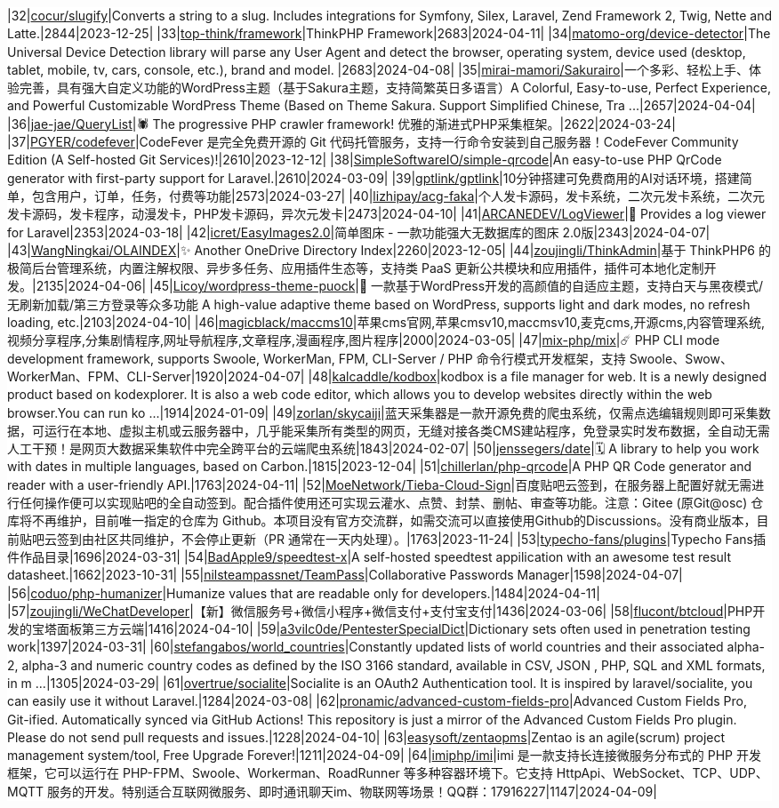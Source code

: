 |32|[cocur/slugify](https://github.com/cocur/slugify)|Converts a string to a slug. Includes integrations for Symfony, Silex, Laravel, Zend Framework 2, Twig, Nette and Latte.|2844|2023-12-25|
|33|[top-think/framework](https://github.com/top-think/framework)|ThinkPHP Framework|2683|2024-04-11|
|34|[matomo-org/device-detector](https://github.com/matomo-org/device-detector)|The Universal Device Detection library will parse any User Agent and detect the browser, operating system, device used (desktop, tablet, mobile, tv, cars, console, etc.), brand and model. |2683|2024-04-08|
|35|[mirai-mamori/Sakurairo](https://github.com/mirai-mamori/Sakurairo)|一个多彩、轻松上手、体验完善，具有强大自定义功能的WordPress主题（基于Sakura主题，支持简繁英日多语言）A Colorful, Easy-to-use, Perfect Experience, and Powerful Customizable WordPress Theme (Based on Theme Sakura. Support Simplified Chinese, Tra ...|2657|2024-04-04|
|36|[jae-jae/QueryList](https://github.com/jae-jae/QueryList)|:spider: The progressive PHP crawler framework!  优雅的渐进式PHP采集框架。|2622|2024-03-24|
|37|[PGYER/codefever](https://github.com/PGYER/codefever)|CodeFever 是完全免费开源的 Git 代码托管服务，支持一行命令安装到自己服务器！CodeFever Community Edition (A Self-hosted Git Services)!|2610|2023-12-12|
|38|[SimpleSoftwareIO/simple-qrcode](https://github.com/SimpleSoftwareIO/simple-qrcode)|An easy-to-use PHP QrCode generator with first-party support for Laravel.|2610|2024-03-09|
|39|[gptlink/gptlink](https://github.com/gptlink/gptlink)|10分钟搭建可免费商用的AI对话环境，搭建简单，包含用户，订单，任务，付费等功能|2573|2024-03-27|
|40|[lizhipay/acg-faka](https://github.com/lizhipay/acg-faka)|个人发卡源码，发卡系统，二次元发卡系统，二次元发卡源码，发卡程序，动漫发卡，PHP发卡源码，异次元发卡|2473|2024-04-10|
|41|[ARCANEDEV/LogViewer](https://github.com/ARCANEDEV/LogViewer)|:page_with_curl: Provides a log viewer for Laravel|2353|2024-03-18|
|42|[icret/EasyImages2.0](https://github.com/icret/EasyImages2.0)|简单图床 - 一款功能强大无数据库的图床 2.0版|2343|2024-04-07|
|43|[WangNingkai/OLAINDEX](https://github.com/WangNingkai/OLAINDEX)|✨ Another OneDrive Directory Index|2260|2023-12-05|
|44|[zoujingli/ThinkAdmin](https://github.com/zoujingli/ThinkAdmin)|基于 ThinkPHP6 的极简后台管理系统，内置注解权限、异步多任务、应用插件生态等，支持类 PaaS 更新公共模块和应用插件，插件可本地化定制开发。|2135|2024-04-06|
|45|[Licoy/wordpress-theme-puock](https://github.com/Licoy/wordpress-theme-puock)|:art: 一款基于WordPress开发的高颜值的自适应主题，支持白天与黑夜模式/无刷新加载/第三方登录等众多功能   A high-value adaptive theme based on WordPress, supports light and dark modes, no refresh loading, etc.|2103|2024-04-10|
|46|[magicblack/maccms10](https://github.com/magicblack/maccms10)|苹果cms官网,苹果cmsv10,maccmsv10,麦克cms,开源cms,内容管理系统,视频分享程序,分集剧情程序,网址导航程序,文章程序,漫画程序,图片程序|2000|2024-03-05|
|47|[mix-php/mix](https://github.com/mix-php/mix)|☄️  PHP CLI mode development framework, supports Swoole, WorkerMan, FPM, CLI-Server / PHP 命令行模式开发框架，支持 Swoole、Swow、WorkerMan、FPM、CLI-Server|1920|2024-04-07|
|48|[kalcaddle/kodbox](https://github.com/kalcaddle/kodbox)|kodbox is a file manager for web. It is a newly designed product based on kodexplorer. It is also a web code editor, which allows you to develop websites directly within the web browser.You can run ko ...|1914|2024-01-09|
|49|[zorlan/skycaiji](https://github.com/zorlan/skycaiji)|蓝天采集器是一款开源免费的爬虫系统，仅需点选编辑规则即可采集数据，可运行在本地、虚拟主机或云服务器中，几乎能采集所有类型的网页，无缝对接各类CMS建站程序，免登录实时发布数据，全自动无需人工干预！是网页大数据采集软件中完全跨平台的云端爬虫系统|1843|2024-02-07|
|50|[jenssegers/date](https://github.com/jenssegers/date)|🗓 A library to help you work with dates in multiple languages, based on Carbon.|1815|2023-12-04|
|51|[chillerlan/php-qrcode](https://github.com/chillerlan/php-qrcode)|A PHP QR Code generator and reader with a user-friendly API.|1763|2024-04-11|
|52|[MoeNetwork/Tieba-Cloud-Sign](https://github.com/MoeNetwork/Tieba-Cloud-Sign)|百度贴吧云签到，在服务器上配置好就无需进行任何操作便可以实现贴吧的全自动签到。配合插件使用还可实现云灌水、点赞、封禁、删帖、审查等功能。注意：Gitee (原Git@osc) 仓库将不再维护，目前唯一指定的仓库为 Github。本项目没有官方交流群，如需交流可以直接使用Github的Discussions。没有商业版本，目前贴吧云签到由社区共同维护，不会停止更新（PR 通常在一天内处理）。|1763|2023-11-24|
|53|[typecho-fans/plugins](https://github.com/typecho-fans/plugins)|Typecho Fans插件作品目录|1696|2024-03-31|
|54|[BadApple9/speedtest-x](https://github.com/BadApple9/speedtest-x)|A self-hosted speedtest appilication with an awesome test result datasheet.|1662|2023-10-31|
|55|[nilsteampassnet/TeamPass](https://github.com/nilsteampassnet/TeamPass)|Collaborative Passwords Manager|1598|2024-04-07|
|56|[coduo/php-humanizer](https://github.com/coduo/php-humanizer)|Humanize values that are readable only for developers.|1484|2024-04-11|
|57|[zoujingli/WeChatDeveloper](https://github.com/zoujingli/WeChatDeveloper)|【新】微信服务号+微信小程序+微信支付+支付宝支付|1436|2024-03-06|
|58|[flucont/btcloud](https://github.com/flucont/btcloud)|PHP开发的宝塔面板第三方云端|1416|2024-04-10|
|59|[a3vilc0de/PentesterSpecialDict](https://github.com/a3vilc0de/PentesterSpecialDict)|Dictionary sets often used in penetration testing work|1397|2024-03-31|
|60|[stefangabos/world_countries](https://github.com/stefangabos/world_countries)|Constantly updated lists of world countries and their associated alpha-2, alpha-3 and numeric country codes as defined by the ISO 3166 standard, available in CSV, JSON , PHP, SQL and XML formats, in m ...|1305|2024-03-29|
|61|[overtrue/socialite](https://github.com/overtrue/socialite)|Socialite is an OAuth2 Authentication tool. It is inspired by laravel/socialite, you can easily use it without Laravel.|1284|2024-03-08|
|62|[pronamic/advanced-custom-fields-pro](https://github.com/pronamic/advanced-custom-fields-pro)|Advanced Custom Fields Pro, Git-ified. Automatically synced via GitHub Actions! This repository is just a mirror of the Advanced Custom Fields Pro plugin. Please do not send pull requests and issues.|1228|2024-04-10|
|63|[easysoft/zentaopms](https://github.com/easysoft/zentaopms)|Zentao is an agile(scrum) project management system/tool, Free Upgrade Forever!​|1211|2024-04-09|
|64|[imiphp/imi](https://github.com/imiphp/imi)|imi 是一款支持长连接微服务分布式的 PHP 开发框架，它可以运行在 PHP-FPM、Swoole、Workerman、RoadRunner 等多种容器环境下。它支持 HttpApi、WebSocket、TCP、UDP、MQTT 服务的开发。特别适合互联网微服务、即时通讯聊天im、物联网等场景！QQ群：17916227|1147|2024-04-09|